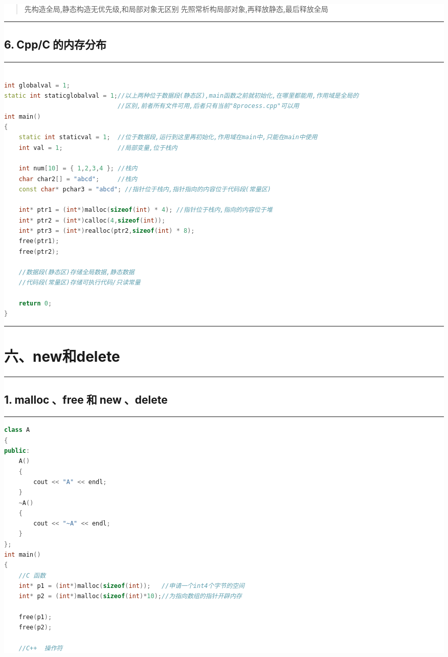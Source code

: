 > 先构造全局,静态构造无优先级,和局部对象无区别
> 先照常析构局部对象,再释放静态,最后释放全局

---
## 6. Cpp/C 的内存分布
---
```cpp

int globalval = 1;  
static int staticglobalval = 1;//以上两种位于数据段(静态区),main函数之前就初始化,在哪里都能用,作用域是全局的
                               //区别,前者所有文件可用,后者只有当前"8process.cpp"可以用
int main()
{
	static int staticval = 1;  //位于数据段,运行到这里再初始化,作用域在main中,只能在main中使用
	int val = 1;               //局部变量,位于栈内

	int num[10] = { 1,2,3,4 }; //栈内
	char char2[] = "abcd";     //栈内
	const char* pchar3 = "abcd"; //指针位于栈内,指针指向的内容位于代码段(常量区)

	int* ptr1 = (int*)malloc(sizeof(int) * 4); //指针位于栈内,指向的内容位于堆
	int* ptr2 = (int*)calloc(4,sizeof(int));
	int* ptr3 = (int*)realloc(ptr2,sizeof(int) * 8);
	free(ptr1);
	free(ptr2);

	//数据段(静态区)存储全局数据,静态数据
	//代码段(常量区)存储可执行代码/只读常量

	return 0;
}
```
---
# 六、new和delete
---
## 1. malloc 、free 和 new 、delete
---
```cpp
class A
{
public:
	A()
	{
		cout << "A" << endl;
	}
	~A()
	{
		cout << "~A" << endl;
	}
};
int main()
{
	//C 函数
	int* p1 = (int*)malloc(sizeof(int));   //申请一个int4个字节的空间
	int* p2 = (int*)malloc(sizeof(int)*10);//为指向数组的指针开辟内存

	free(p1);
	free(p2);

	//C++  操作符
```